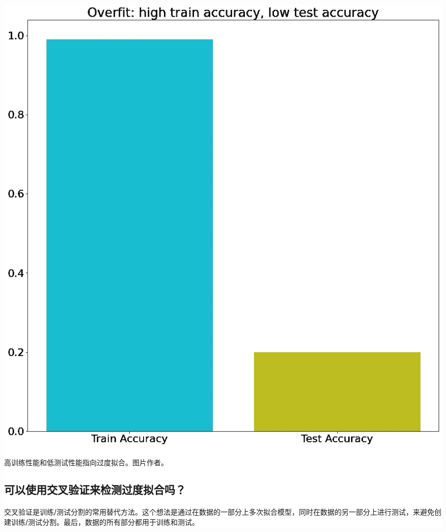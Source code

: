 ![](img/979c502b9f0ba084c81c01090940b156.png)

高训练性能和低测试性能指向过度拟合。图片作者。

## 可以使用交叉验证来检测过度拟合吗？

交叉验证是训练/测试分割的常用替代方法。这个想法是通过在数据的一部分上多次拟合模型，同时在数据的另一部分上进行测试，来避免创建训练/测试分割。最后，数据的所有部分都用于训练和测试。
